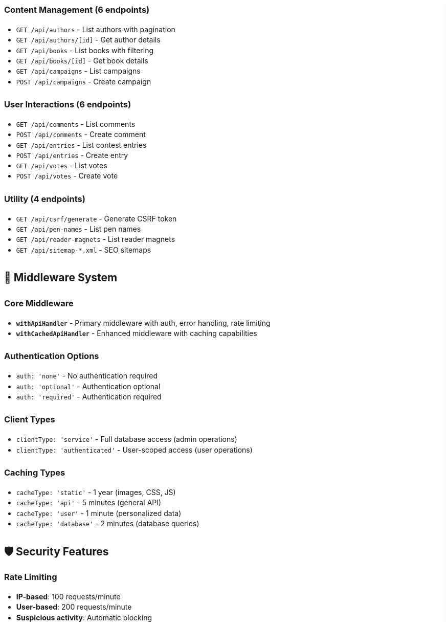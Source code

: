 ### Content Management (6 endpoints)
- `GET /api/authors` - List authors with pagination
- `GET /api/authors/[id]` - Get author details
- `GET /api/books` - List books with filtering
- `GET /api/books/[id]` - Get book details
- `GET /api/campaigns` - List campaigns
- `POST /api/campaigns` - Create campaign

### User Interactions (6 endpoints)
- `GET /api/comments` - List comments
- `POST /api/comments` - Create comment
- `GET /api/entries` - List contest entries
- `POST /api/entries` - Create entry
- `GET /api/votes` - List votes
- `POST /api/votes` - Create vote

### Utility (4 endpoints)
- `GET /api/csrf/generate` - Generate CSRF token
- `GET /api/pen-names` - List pen names
- `GET /api/reader-magnets` - List reader magnets
- `GET /api/sitemap-*.xml` - SEO sitemaps

## 🔧 Middleware System

### Core Middleware
- **`withApiHandler`** - Primary middleware with auth, error handling, rate limiting
- **`withCachedApiHandler`** - Enhanced middleware with caching capabilities

### Authentication Options
- `auth: 'none'` - No authentication required
- `auth: 'optional'` - Authentication optional
- `auth: 'required'` - Authentication required

### Client Types
- `clientType: 'service'` - Full database access (admin operations)
- `clientType: 'authenticated'` - User-scoped access (user operations)

### Caching Types
- `cacheType: 'static'` - 1 year (images, CSS, JS)
- `cacheType: 'api'` - 5 minutes (general API)
- `cacheType: 'user'` - 1 minute (personalized data)
- `cacheType: 'database'` - 2 minutes (database queries)

## 🛡️ Security Features

### Rate Limiting
- **IP-based**: 100 requests/minute
- **User-based**: 200 requests/minute
- **Suspicious activity**: Automatic blocking
